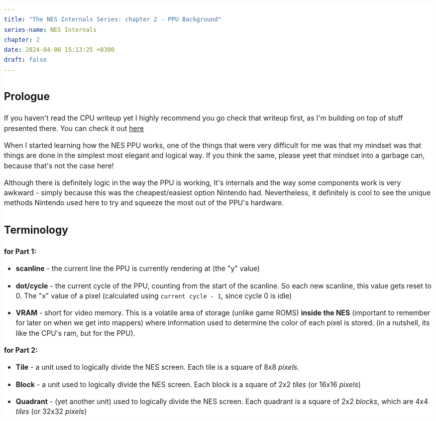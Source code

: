 ```yaml
---
title: "The NES Internals Series: chapter 2 - PPU Background"
series-name: NES Internals
chapter: 2
date: 2024-04-06 15:13:25 +0300
draft: false
---
```


## Prologue

If you haven't read the CPU writeup yet I highly recommend you go check that writeup first, as I'm building on top of stuff presented there. You can check it out [here](https://roeegg2.github.io/nes-internals-blog/cpu)

When I started learning how the NES PPU works, one of the things that were very difficult for me was that my mindset was that things are done in the simplest most elegant and logical way.
If you think the same, please yeet that mindset into a garbage can, because that's not the case here!

Although there is definitely logic in the way the PPU is working,
It's internals and the way some components work is very awkward - simply because this was the
cheapest/easiest option Nintendo had. Nevertheless, it definitely is cool to see the unique methods Nintendo
used here to try and squeeze the most out of the PPU's hardware.

## Terminology

**for Part 1:**

- **scanline** - the current line the PPU is currently rendering at (the "y" value)

- **dot/cycle** - the current cycle of the PPU, counting from the start of the scanline. So each new scanline,
this value gets reset to 0. The "x" value of a pixel (calculated using `current cycle - 1`, since cycle
0 is idle)

- **VRAM** - short for video memory. This is a volatile area of storage (unlike game ROMS) **inside the NES**
(important to remember for later on when we get into mappers) where information used to determine the color of
each pixel is stored. (in a nutshell, its like the CPU's ram, but for the PPU).

**for Part 2:**

- **Tile** - a unit used to logically divide the NES screen. Each tile is a square of 8x8 _pixels_.

- **Block** - a unit used to logically divide the NES screen. Each block is a square of 2x2 _tiles_
(or 16x16 _pixels_)

- **Quadrant** - (yet another unit) used to logically divide the NES screen. Each quadrant is a square of
2x2 _blocks_, which are 4x4 _tiles_ (or 32x32 _pixels_)
